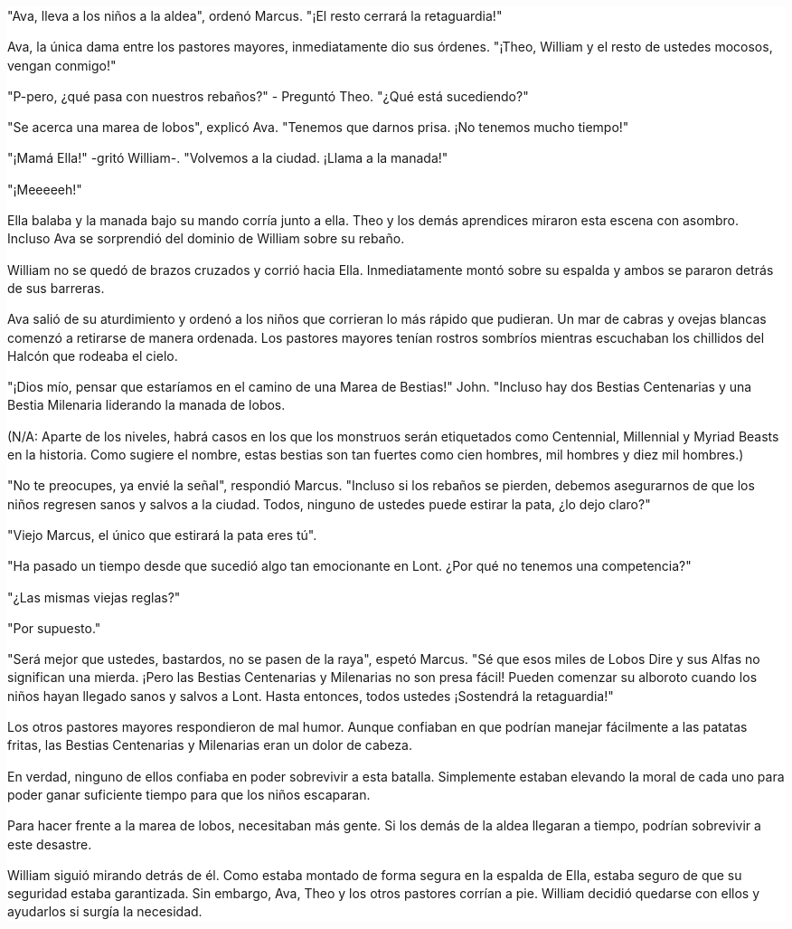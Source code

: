 "Ava, lleva a los niños a la aldea", ordenó Marcus. "¡El resto cerrará la retaguardia!"

Ava, la única dama entre los pastores mayores, inmediatamente dio sus órdenes. "¡Theo, William y el resto de ustedes mocosos, vengan conmigo!"

"P-pero, ¿qué pasa con nuestros rebaños?" - Preguntó Theo. "¿Qué está sucediendo?"

"Se acerca una marea de lobos", explicó Ava. "Tenemos que darnos prisa. ¡No tenemos mucho tiempo!"

"¡Mamá Ella!" -gritó William-. "Volvemos a la ciudad. ¡Llama a la manada!"

"¡Meeeeeh!"

Ella balaba y la manada bajo su mando corría junto a ella. Theo y los demás aprendices miraron esta escena con asombro. Incluso Ava se sorprendió del dominio de William sobre su rebaño.

William no se quedó de brazos cruzados y corrió hacia Ella. Inmediatamente montó sobre su espalda y ambos se pararon detrás de sus barreras.

Ava salió de su aturdimiento y ordenó a los niños que corrieran lo más rápido que pudieran. Un mar de cabras y ovejas blancas comenzó a retirarse de manera ordenada. Los pastores mayores tenían rostros sombríos mientras escuchaban los chillidos del Halcón que rodeaba el cielo.

"¡Dios mío, pensar que estaríamos en el camino de una Marea de Bestias!" John. "Incluso hay dos Bestias Centenarias y una Bestia Milenaria liderando la manada de lobos.

(N/A: Aparte de los niveles, habrá casos en los que los monstruos serán etiquetados como Centennial, Millennial y Myriad Beasts en la historia. Como sugiere el nombre, estas bestias son tan fuertes como cien hombres, mil hombres y diez mil hombres.)

"No te preocupes, ya envié la señal", respondió Marcus. "Incluso si los rebaños se pierden, debemos asegurarnos de que los niños regresen sanos y salvos a la ciudad. Todos, ninguno de ustedes puede estirar la pata, ¿lo dejo claro?"

"Viejo Marcus, el único que estirará la pata eres tú".

"Ha pasado un tiempo desde que sucedió algo tan emocionante en Lont. ¿Por qué no tenemos una competencia?"

"¿Las mismas viejas reglas?"

"Por supuesto."

"Será mejor que ustedes, bastardos, no se pasen de la raya", espetó Marcus. "Sé que esos miles de Lobos Dire y sus Alfas no significan una mierda. ¡Pero las Bestias Centenarias y Milenarias no son presa fácil! Pueden comenzar su alboroto cuando los niños hayan llegado sanos y salvos a Lont. Hasta entonces, todos ustedes ¡Sostendrá la retaguardia!"

Los otros pastores mayores respondieron de mal humor. Aunque confiaban en que podrían manejar fácilmente a las patatas fritas, las Bestias Centenarias y Milenarias eran un dolor de cabeza.

En verdad, ninguno de ellos confiaba en poder sobrevivir a esta batalla. Simplemente estaban elevando la moral de cada uno para poder ganar suficiente tiempo para que los niños escaparan.

Para hacer frente a la marea de lobos, necesitaban más gente. Si los demás de la aldea llegaran a tiempo, podrían sobrevivir a este desastre.

William siguió mirando detrás de él. Como estaba montado de forma segura en la espalda de Ella, estaba seguro de que su seguridad estaba garantizada. Sin embargo, Ava, Theo y los otros pastores corrían a pie. William decidió quedarse con ellos y ayudarlos si surgía la necesidad.
